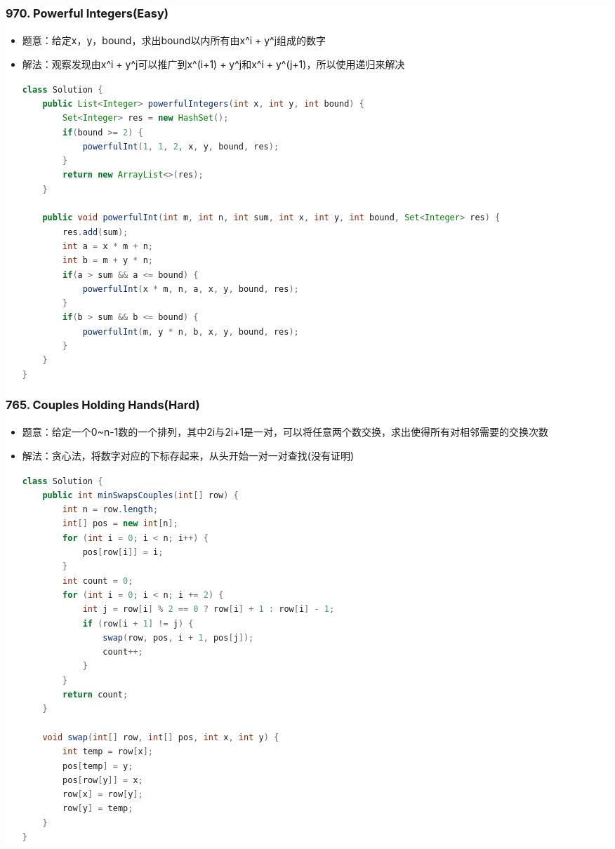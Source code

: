 ### 970. Powerful Integers(Easy)

- 题意：给定x，y，bound，求出bound以内所有由x^i + y^j组成的数字

- 解法：观察发现由x^i + y^j可以推广到x^(i+1) + y^j和x^i + y^(j+1)，所以使用递归来解决

  ```java
  class Solution {
      public List<Integer> powerfulIntegers(int x, int y, int bound) {
          Set<Integer> res = new HashSet();
          if(bound >= 2) {
              powerfulInt(1, 1, 2, x, y, bound, res);
          }
          return new ArrayList<>(res);
      }
      
      public void powerfulInt(int m, int n, int sum, int x, int y, int bound, Set<Integer> res) {
          res.add(sum);
          int a = x * m + n;
          int b = m + y * n;
          if(a > sum && a <= bound) {
              powerfulInt(x * m, n, a, x, y, bound, res);
          }
          if(b > sum && b <= bound) {
              powerfulInt(m, y * n, b, x, y, bound, res);
          }
      }
  }
  ```

### 765. Couples Holding Hands(Hard)

- 题意：给定一个0~n-1数的一个排列，其中2i与2i+1是一对，可以将任意两个数交换，求出使得所有对相邻需要的交换次数

- 解法：贪心法，将数字对应的下标存起来，从头开始一对一对查找(没有证明)

  ```java
  class Solution {
      public int minSwapsCouples(int[] row) {
          int n = row.length;
          int[] pos = new int[n];
          for (int i = 0; i < n; i++) {
              pos[row[i]] = i;
          }
          int count = 0;
          for (int i = 0; i < n; i += 2) {
              int j = row[i] % 2 == 0 ? row[i] + 1 : row[i] - 1;
              if (row[i + 1] != j) {
                  swap(row, pos, i + 1, pos[j]);
                  count++;
              }
          }
          return count;
      }
      
      void swap(int[] row, int[] pos, int x, int y) {
          int temp = row[x];
          pos[temp] = y;
          pos[row[y]] = x;
          row[x] = row[y];
          row[y] = temp;
      }
  }
  ```
